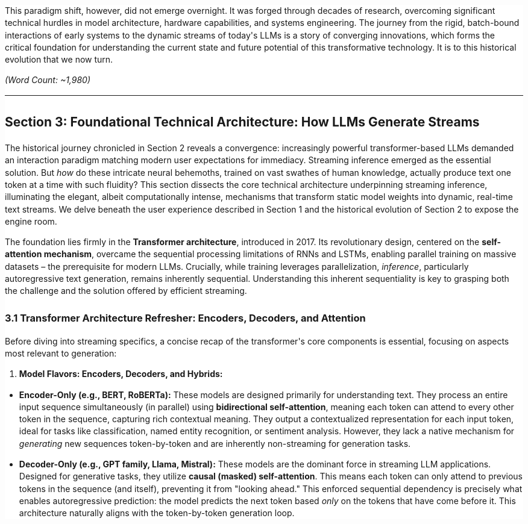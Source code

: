 This paradigm shift, however, did not emerge overnight. It was forged through decades of research, overcoming significant technical hurdles in model architecture, hardware capabilities, and systems engineering. The journey from the rigid, batch-bound interactions of early systems to the dynamic streams of today's LLMs is a story of converging innovations, which forms the critical foundation for understanding the current state and future potential of this transformative technology. It is to this historical evolution that we now turn.

*(Word Count: ~1,980)*



---





## Section 3: Foundational Technical Architecture: How LLMs Generate Streams

The historical journey chronicled in Section 2 reveals a convergence: increasingly powerful transformer-based LLMs demanded an interaction paradigm matching modern user expectations for immediacy. Streaming inference emerged as the essential solution. But *how* do these intricate neural behemoths, trained on vast swathes of human knowledge, actually produce text one token at a time with such fluidity? This section dissects the core technical architecture underpinning streaming inference, illuminating the elegant, albeit computationally intense, mechanisms that transform static model weights into dynamic, real-time text streams. We delve beneath the user experience described in Section 1 and the historical evolution of Section 2 to expose the engine room.

The foundation lies firmly in the **Transformer architecture**, introduced in 2017. Its revolutionary design, centered on the **self-attention mechanism**, overcame the sequential processing limitations of RNNs and LSTMs, enabling parallel training on massive datasets – the prerequisite for modern LLMs. Crucially, while training leverages parallelization, *inference*, particularly autoregressive text generation, remains inherently sequential. Understanding this inherent sequentiality is key to grasping both the challenge and the solution offered by efficient streaming.

### 3.1 Transformer Architecture Refresher: Encoders, Decoders, and Attention

Before diving into streaming specifics, a concise recap of the transformer's core components is essential, focusing on aspects most relevant to generation:

1.  **Model Flavors: Encoders, Decoders, and Hybrids:**

*   **Encoder-Only (e.g., BERT, RoBERTa):** These models are designed primarily for understanding text. They process an entire input sequence simultaneously (in parallel) using **bidirectional self-attention**, meaning each token can attend to every other token in the sequence, capturing rich contextual meaning. They output a contextualized representation for each input token, ideal for tasks like classification, named entity recognition, or sentiment analysis. However, they lack a native mechanism for *generating* new sequences token-by-token and are inherently non-streaming for generation tasks.

*   **Decoder-Only (e.g., GPT family, Llama, Mistral):** These models are the dominant force in streaming LLM applications. Designed for generative tasks, they utilize **causal (masked) self-attention**. This means each token can only attend to previous tokens in the sequence (and itself), preventing it from "looking ahead." This enforced sequential dependency is precisely what enables autoregressive prediction: the model predicts the next token based *only* on the tokens that have come before it. This architecture naturally aligns with the token-by-token generation loop.
